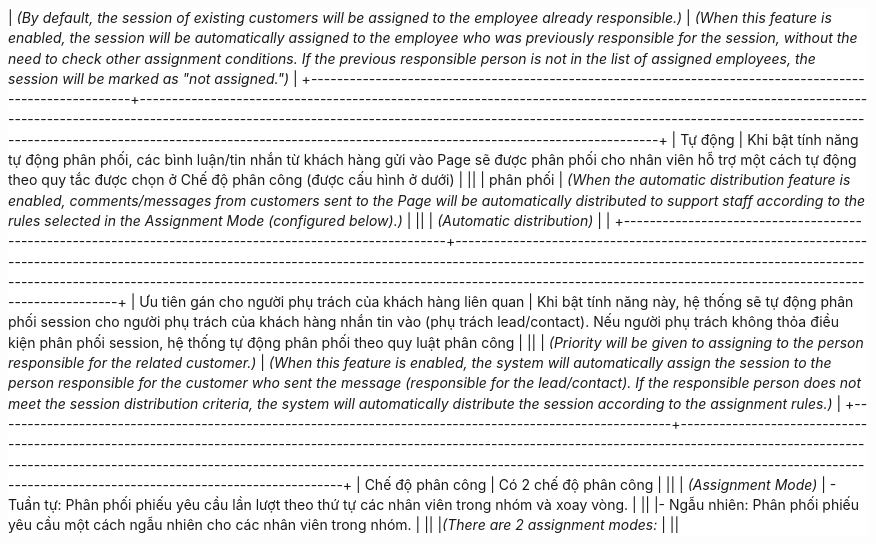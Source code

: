 | *(By default, the session of existing customers will be assigned to the employee already responsible.)* | *(When this feature is enabled, the session will be automatically assigned to the employee who was previously responsible for the session, without the need to check other assignment conditions. If the previous responsible person is not in the list of assigned employees, the session will be marked as \"not assigned.\")*                          |
+---------------------------------------------------------------------------------------------------------+-----------------------------------------------------------------------------------------------------------------------------------------------------------------------------------------------------------------------------------------------------------------------------------------------------------------------------------------------------------+
| Tự động                                                                                                 | Khi bật tính năng tự động phân phối, các bình luận/tin nhắn từ khách hàng gửi vào Page sẽ được phân phối cho nhân viên hỗ trợ một cách tự động theo quy tắc được chọn ở Chế độ phân công (được cấu hình ở dưới)                                                                                                                                           |
||
| phân phối                                                                                               | *(When the automatic distribution feature is enabled, comments/messages from customers sent to the Page will be automatically distributed to support staff according to the rules selected in the Assignment Mode (configured below).)*                                                                                                                   |
||
| *(Automatic distribution)*                                                                              |                                                                                                                                                                                                                                                                                                                                                           |
+---------------------------------------------------------------------------------------------------------+-----------------------------------------------------------------------------------------------------------------------------------------------------------------------------------------------------------------------------------------------------------------------------------------------------------------------------------------------------------+
| Ưu tiên gán cho người phụ trách của khách hàng liên quan                                                | Khi bật tính năng này, hệ thống sẽ tự động phân phối session cho người phụ trách của khách hàng nhắn tin vào (phụ trách lead/contact). Nếu người phụ trách không thỏa điều kiện phân phối session, hệ thống tự động phân phối theo quy luật phân công                                                                                                     |
||
| *(Priority will be given to assigning to the person responsible for the related customer.)*             | *(When this feature is enabled, the system will automatically assign the session to the person responsible for the customer who sent the message (responsible for the lead/contact). If the responsible person does not meet the session distribution criteria, the system will automatically distribute the session according to the assignment rules.)* |
+---------------------------------------------------------------------------------------------------------+-----------------------------------------------------------------------------------------------------------------------------------------------------------------------------------------------------------------------------------------------------------------------------------------------------------------------------------------------------------+
| Chế độ phân công                                                                                        | Có 2 chế độ phân công                                                                                                                                                                                                                                                                                                                                     |
||
| *(Assignment Mode)*                                                                                     | -   Tuần tự: Phân phối phiếu yêu cầu lần lượt theo thứ tự các nhân viên trong nhóm và xoay vòng.                                                                                                                                                                                                                                                          |
||
|-   Ngẫu nhiên: Phân phối phiếu yêu cầu một cách ngẫu nhiên cho các nhân viên trong nhóm.                                                                                                                                                                                                                                                                 |
||
|*(There are 2 assignment modes:*                                                                                                                                                                                                                                                                                                                          |
||